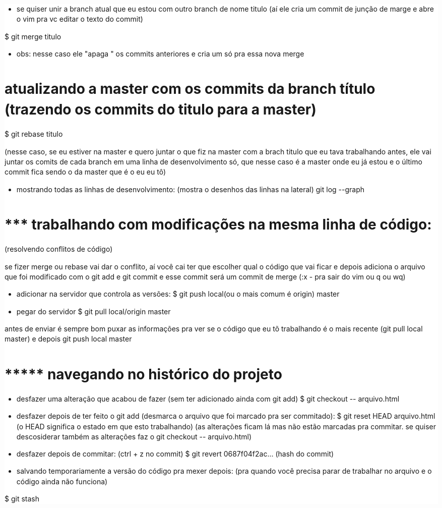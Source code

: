 - se quiser unir a branch atual que eu estou com outro branch de nome titulo (aí ele cria um commit de junção de marge e abre o vim pra vc editar o texto do commit)

$ git merge titulo 

* obs: nesse caso ele "apaga " os commits anteriores e cria um só pra essa nova merge

#  atualizando a master com os commits da branch título (trazendo os commits do titulo para a master)

$ git rebase titulo

(nesse caso, se eu estiver na master e quero juntar o que fiz na master com a brach titulo que eu tava trabalhando antes, ele vai juntar os comits de cada branch em uma linha de desenvolvimento só, que nesse caso é a master onde eu já estou e o último commit fica sendo o da master que é o eu eu tô)

- mostrando todas as linhas de desenvolvimento:
(mostra o desenhos das linhas na lateral)
git log --graph

# *** trabalhando com modificações na mesma linha de código:
(resolvendo conflitos de código)

se fizer merge ou rebase vai dar o conflito, aí você cai ter que escolher qual o código que vai ficar e depois adiciona o arquivo que foi modificado com o git add e git commit e esse commit será um commit de merge (:x - pra sair do vim ou q ou wq)

- adicionar na servidor que controla as versões:
$ git push local(ou o mais comum é origin) master

- pegar do servidor
$ git pull local/origin master

antes de enviar é sempre bom puxar as informações pra ver se o código que eu tõ trabalhando é o mais recente (git pull local master) e depois git push local master

# ***** navegando no histórico do projeto

- desfazer uma alteração que acabou de fazer (sem ter adicionado ainda com git add)
$ git checkout -- arquivo.html

- desfazer depois de ter feito o git add (desmarca o arquivo que foi marcado pra ser commitado):
$ git reset HEAD arquivo.html (o HEAD significa o estado em que esto trabalhando) (as alterações ficam lá mas não estão marcadas pra commitar. se quiser descosiderar também as alterações faz o git checkout -- arquivo.html)

- desfazer depois de commitar: (ctrl + z no commit)
$ git revert 0687f04f2ac... (hash do commit) 

- salvando temporariamente a versão do código pra mexer depois: (pra quando você precisa parar de trabalhar no arquivo e o código ainda não funciona)

$ git stash 
